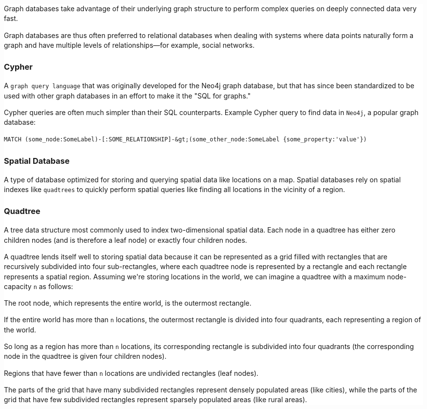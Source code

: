 Graph databases take advantage of their underlying graph structure to perform
complex queries on deeply connected data very fast.

Graph databases are thus often preferred to relational databases when dealing
with systems where data points naturally form a graph and have multiple levels
of relationships—for example, social networks.

### Cypher

A `graph query language` that was originally developed for the Neo4j
graph database, but that has since been standardized to be used with other
graph databases in an effort to make it the "SQL for graphs."

Cypher queries are often much simpler than their SQL counterparts. Example
Cypher query to find data in `Neo4j`, a popular graph database:

```
MATCH (some_node:SomeLabel)-[:SOME_RELATIONSHIP]-&gt;(some_other_node:SomeLabel {some_property:'value'})
```

### Spatial Database

A type of database optimized for storing and querying spatial data like
locations on a map. Spatial databases rely on spatial indexes like
`quadtrees` to quickly perform spatial queries like finding all
locations in the vicinity of a region.

### Quadtree

A tree data structure most commonly used to index two-dimensional spatial
data. Each node in a quadtree has either zero children nodes (and is therefore
a leaf node) or exactly four children nodes.

A quadtree lends itself well to storing spatial data because it can be
represented as a grid filled with rectangles that are recursively subdivided
into four sub-rectangles, where each quadtree node is represented by a
rectangle and each rectangle represents a spatial region. Assuming we're
storing locations in the world, we can imagine a quadtree with a maximum
node-capacity `n` as follows:

The root node, which represents the entire world, is the outermost
rectangle.

If the entire world has more than `n` locations, the outermost
rectangle is divided into four quadrants, each representing a region of the
world.

So long as a region has more than `n` locations, its corresponding
rectangle is subdivided into four quadrants (the corresponding node in the
quadtree is given four children nodes).

Regions that have fewer than `n` locations are undivided rectangles
(leaf nodes).

The parts of the grid that have many subdivided rectangles represent densely
populated areas (like cities), while the parts of the grid that have few
subdivided rectangles represent sparsely populated areas (like rural areas).
